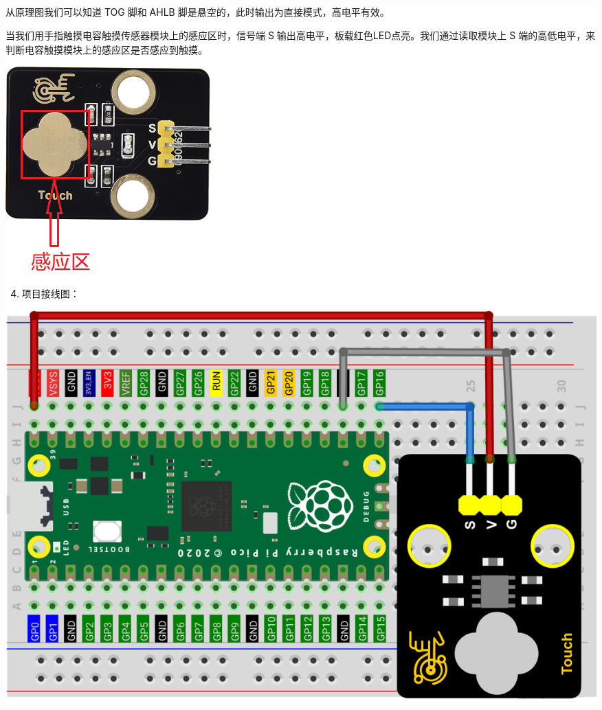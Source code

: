 从原理图我们可以知道 TOG 脚和 AHLB 脚是悬空的，此时输出为直接模式，高电平有效。

当我们用手指触摸电容触摸传感器模块上的感应区时，信号端 S 输出高电平，板载红色LED点亮。我们通过读取模块上 S 端的高低电平，来判断电容触摸模块上的感应区是否感应到触摸。

![](media/ff8f47c71f280326dae5d0585c3a1587.png)

4. 项目接线图：

![](./media/3959b0aa3a62550e8a1cf133cde7d600.png)
